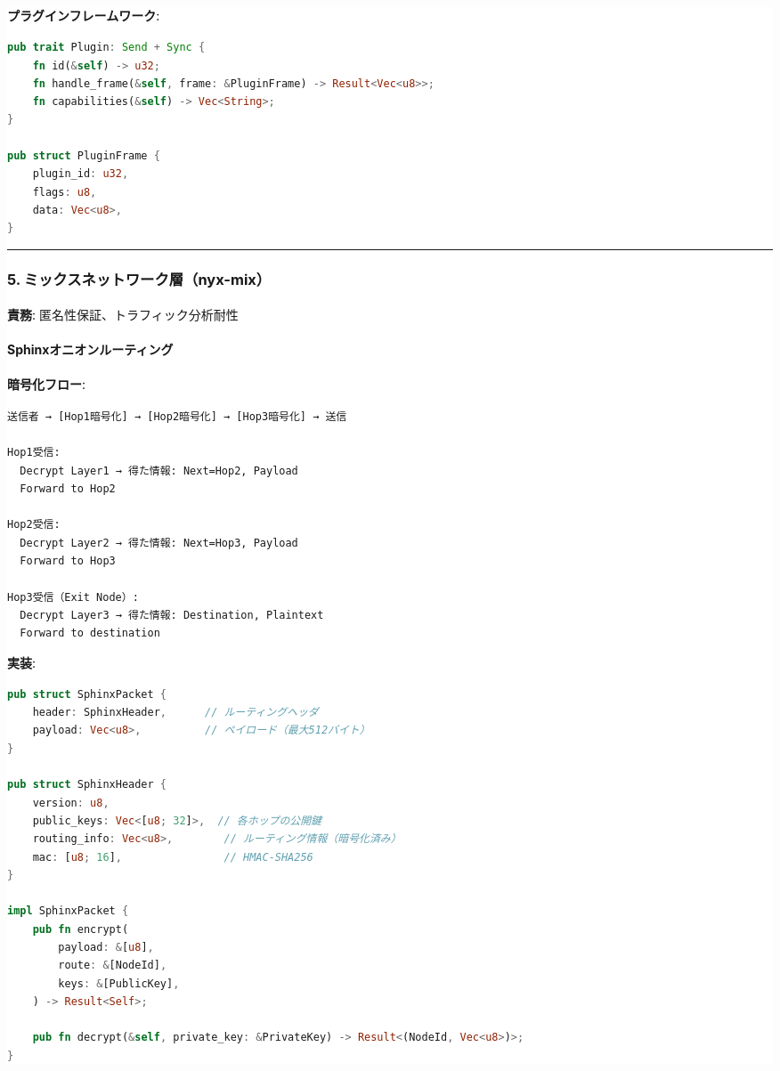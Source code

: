 **プラグインフレームワーク**:

```rust
pub trait Plugin: Send + Sync {
    fn id(&self) -> u32;
    fn handle_frame(&self, frame: &PluginFrame) -> Result<Vec<u8>>;
    fn capabilities(&self) -> Vec<String>;
}

pub struct PluginFrame {
    plugin_id: u32,
    flags: u8,
    data: Vec<u8>,
}
```

---

### 5. ミックスネットワーク層（nyx-mix）

**責務**: 匿名性保証、トラフィック分析耐性

#### Sphinxオニオンルーティング

**暗号化フロー**:

```
送信者 → [Hop1暗号化] → [Hop2暗号化] → [Hop3暗号化] → 送信

Hop1受信:
  Decrypt Layer1 → 得た情報: Next=Hop2, Payload
  Forward to Hop2

Hop2受信:
  Decrypt Layer2 → 得た情報: Next=Hop3, Payload
  Forward to Hop3

Hop3受信（Exit Node）:
  Decrypt Layer3 → 得た情報: Destination, Plaintext
  Forward to destination
```

**実装**:

```rust
pub struct SphinxPacket {
    header: SphinxHeader,      // ルーティングヘッダ
    payload: Vec<u8>,          // ペイロード（最大512バイト）
}

pub struct SphinxHeader {
    version: u8,
    public_keys: Vec<[u8; 32]>,  // 各ホップの公開鍵
    routing_info: Vec<u8>,        // ルーティング情報（暗号化済み）
    mac: [u8; 16],                // HMAC-SHA256
}

impl SphinxPacket {
    pub fn encrypt(
        payload: &[u8],
        route: &[NodeId],
        keys: &[PublicKey],
    ) -> Result<Self>;
    
    pub fn decrypt(&self, private_key: &PrivateKey) -> Result<(NodeId, Vec<u8>)>;
}
```
